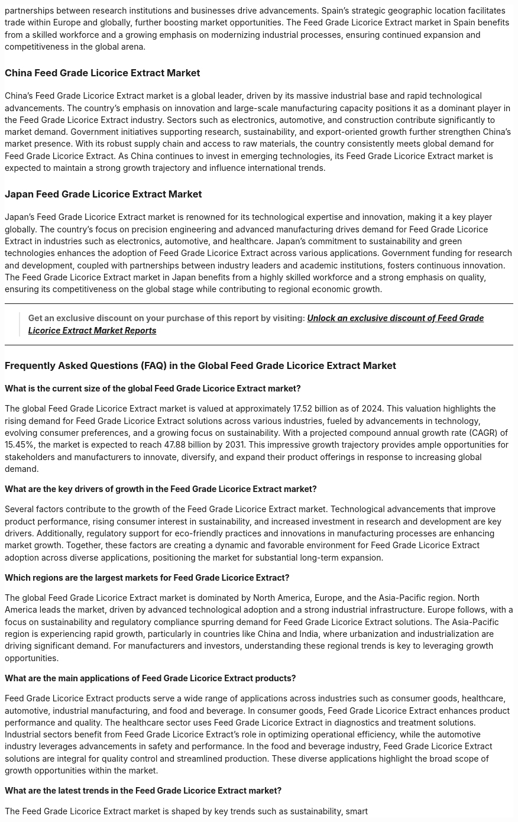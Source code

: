 partnerships between research institutions and businesses drive advancements. Spain&rsquo;s strategic geographic location facilitates trade within Europe and globally, further boosting market opportunities. The Feed Grade Licorice Extract market in Spain benefits from a skilled workforce and a growing emphasis on modernizing industrial processes, ensuring continued expansion and competitiveness in the global arena.</p><h3>China Feed Grade Licorice Extract Market</h3><p>China&rsquo;s Feed Grade Licorice Extract market is a global leader, driven by its massive industrial base and rapid technological advancements. The country&rsquo;s emphasis on innovation and large-scale manufacturing capacity positions it as a dominant player in the Feed Grade Licorice Extract industry. Sectors such as electronics, automotive, and construction contribute significantly to market demand. Government initiatives supporting research, sustainability, and export-oriented growth further strengthen China&rsquo;s market presence. With its robust supply chain and access to raw materials, the country consistently meets global demand for Feed Grade Licorice Extract. As China continues to invest in emerging technologies, its Feed Grade Licorice Extract market is expected to maintain a strong growth trajectory and influence international trends.</p><h3>Japan Feed Grade Licorice Extract Market</h3><p>Japan&rsquo;s Feed Grade Licorice Extract market is renowned for its technological expertise and innovation, making it a key player globally. The country&rsquo;s focus on precision engineering and advanced manufacturing drives demand for Feed Grade Licorice Extract in industries such as electronics, automotive, and healthcare. Japan&rsquo;s commitment to sustainability and green technologies enhances the adoption of Feed Grade Licorice Extract across various applications. Government funding for research and development, coupled with partnerships between industry leaders and academic institutions, fosters continuous innovation. The Feed Grade Licorice Extract market in Japan benefits from a highly skilled workforce and a strong emphasis on quality, ensuring its competitiveness on the global stage while contributing to regional economic growth.</p><hr /><blockquote><p><strong>Get an exclusive discount on your purchase of this report by visiting: <em><a href="://marketresearchpulse.com/ask-for-discount/131946?utm_source=Github&amp;utm_medium=019">Unlock an exclusive discount of Feed Grade Licorice Extract Market Reports</a></em>&nbsp;</strong></p></blockquote><hr /><h3>Frequently Asked Questions (FAQ) in the Global Feed Grade Licorice Extract Market</h3><p><strong>What is the current size of the global Feed Grade Licorice Extract market?</strong></p><p>The global Feed Grade Licorice Extract market is valued at approximately 17.52 billion as of 2024. This valuation highlights the rising demand for Feed Grade Licorice Extract solutions across various industries, fueled by advancements in technology, evolving consumer preferences, and a growing focus on sustainability. With a projected compound annual growth rate (CAGR) of 15.45%, the market is expected to reach 47.88 billion by 2031. This impressive growth trajectory provides ample opportunities for stakeholders and manufacturers to innovate, diversify, and expand their product offerings in response to increasing global demand.</p><p><strong>What are the key drivers of growth in the Feed Grade Licorice Extract market?</strong></p><p>Several factors contribute to the growth of the Feed Grade Licorice Extract market. Technological advancements that improve product performance, rising consumer interest in sustainability, and increased investment in research and development are key drivers. Additionally, regulatory support for eco-friendly practices and innovations in manufacturing processes are enhancing market growth. Together, these factors are creating a dynamic and favorable environment for Feed Grade Licorice Extract adoption across diverse applications, positioning the market for substantial long-term expansion.</p><p><strong>Which regions are the largest markets for Feed Grade Licorice Extract?</strong></p><p>The global Feed Grade Licorice Extract market is dominated by North America, Europe, and the Asia-Pacific region. North America leads the market, driven by advanced technological adoption and a strong industrial infrastructure. Europe follows, with a focus on sustainability and regulatory compliance spurring demand for Feed Grade Licorice Extract solutions. The Asia-Pacific region is experiencing rapid growth, particularly in countries like China and India, where urbanization and industrialization are driving significant demand. For manufacturers and investors, understanding these regional trends is key to leveraging growth opportunities.</p><p><strong>What are the main applications of Feed Grade Licorice Extract products?</strong></p><p>Feed Grade Licorice Extract products serve a wide range of applications across industries such as consumer goods, healthcare, automotive, industrial manufacturing, and food and beverage. In consumer goods, Feed Grade Licorice Extract enhances product performance and quality. The healthcare sector uses Feed Grade Licorice Extract in diagnostics and treatment solutions. Industrial sectors benefit from Feed Grade Licorice Extract&rsquo;s role in optimizing operational efficiency, while the automotive industry leverages advancements in safety and performance. In the food and beverage industry, Feed Grade Licorice Extract solutions are integral for quality control and streamlined production. These diverse applications highlight the broad scope of growth opportunities within the market.</p><p><strong>What are the latest trends in the Feed Grade Licorice Extract market?</strong></p><p>The Feed Grade Licorice Extract market is shaped by key trends such as sustainability, smart